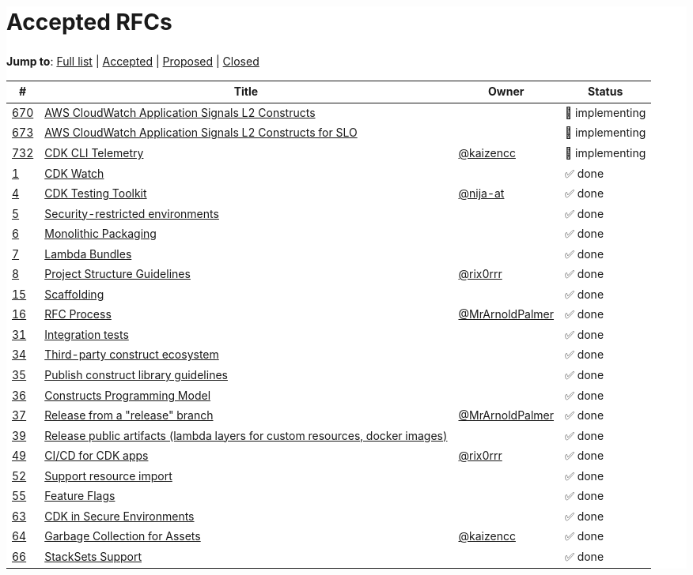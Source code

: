 # Accepted RFCs

**Jump to**:
[Full list](./FULL_INDEX.md) |
[Accepted](./ACCEPTED.md) |
[Proposed](./PROPOSED.md) |
[Closed](./CLOSED.md)


\#|Title|Owner|Status
---|-----|-----|------
[670](https://github.com/aws/aws-cdk-rfcs/issues/670)|[AWS CloudWatch Application Signals L2 Constructs](https://github.com/aws/aws-cdk-rfcs/blob/main/text/0670-aws-applicationsignals-enablement-l2.md)||👷 implementing
[673](https://github.com/aws/aws-cdk-rfcs/issues/673)|[AWS CloudWatch Application Signals L2 Constructs for SLO](https://github.com/aws/aws-cdk-rfcs/blob/main/text/0673-aws-applicationsignals-slo-l2.md)||👷 implementing
[732](https://github.com/aws/aws-cdk-rfcs/issues/732)|[CDK CLI Telemetry](https://github.com/aws/aws-cdk-rfcs/blob/main/text/0732-cdk-cli-telemetry.md)|[@kaizencc](https://github.com/kaizencc)|👷 implementing
[1](https://github.com/aws/aws-cdk-rfcs/issues/1)|[CDK Watch](https://github.com/aws/aws-cdk-rfcs/blob/main/text/0001-cdk-update.md)||✅ done
[4](https://github.com/aws/aws-cdk-rfcs/issues/4)|[CDK Testing Toolkit](https://github.com/aws/aws-cdk-rfcs/issues/4)|[@nija-at](https://github.com/nija-at)|✅ done
[5](https://github.com/aws/aws-cdk-rfcs/issues/5)|[Security-restricted environments](https://github.com/aws/aws-cdk-rfcs/issues/5)||✅ done
[6](https://github.com/aws/aws-cdk-rfcs/issues/6)|[Monolithic Packaging](https://github.com/aws/aws-cdk-rfcs/blob/main/text/0006-monolothic-packaging.md)||✅ done
[7](https://github.com/aws/aws-cdk-rfcs/issues/7)|[Lambda Bundles](https://github.com/aws/aws-cdk-rfcs/issues/7)||✅ done
[8](https://github.com/aws/aws-cdk-rfcs/issues/8)|[Project Structure Guidelines](https://github.com/aws/aws-cdk-rfcs/issues/8)|[@rix0rrr](https://github.com/rix0rrr)|✅ done
[15](https://github.com/aws/aws-cdk-rfcs/issues/15)|[Scaffolding](https://github.com/aws/aws-cdk-rfcs/issues/15)||✅ done
[16](https://github.com/aws/aws-cdk-rfcs/issues/16)|[RFC Process](https://github.com/aws/aws-cdk-rfcs/pull/53)|[@MrArnoldPalmer](https://github.com/MrArnoldPalmer)|✅ done
[31](https://github.com/aws/aws-cdk-rfcs/issues/31)|[Integration tests](https://github.com/aws/aws-cdk-rfcs/issues/31)||✅ done
[34](https://github.com/aws/aws-cdk-rfcs/issues/34)|[Third-party construct ecosystem](https://github.com/aws/aws-cdk-rfcs/issues/34)||✅ done
[35](https://github.com/aws/aws-cdk-rfcs/issues/35)|[Publish construct library guidelines](https://github.com/aws/aws-cdk-rfcs/issues/35)||✅ done
[36](https://github.com/aws/aws-cdk-rfcs/issues/36)|[Constructs Programming Model](https://github.com/aws/aws-cdk-rfcs/issues/36)||✅ done
[37](https://github.com/aws/aws-cdk-rfcs/issues/37)|[Release from a "release" branch](https://github.com/aws/aws-cdk-rfcs/issues/37)|[@MrArnoldPalmer](https://github.com/MrArnoldPalmer)|✅ done
[39](https://github.com/aws/aws-cdk-rfcs/issues/39)|[Release public artifacts (lambda layers for custom resources, docker images)](https://github.com/aws/aws-cdk-rfcs/blob/main/text/0039-reduce-module-size.md)||✅ done
[49](https://github.com/aws/aws-cdk-rfcs/issues/49)|[CI/CD for CDK apps](https://github.com/aws/aws-cdk-rfcs/blob/main/text/0049-continuous-delivery.md)|[@rix0rrr](https://github.com/rix0rrr)|✅ done
[52](https://github.com/aws/aws-cdk-rfcs/issues/52)|[Support resource import](https://github.com/aws/aws-cdk-rfcs/blob/main/text/0052-resource-importing-support.md)||✅ done
[55](https://github.com/aws/aws-cdk-rfcs/issues/55)|[Feature Flags](https://github.com/aws/aws-cdk-rfcs/blob/main/text/0055-feature-flags.md)||✅ done
[63](https://github.com/aws/aws-cdk-rfcs/issues/63)|[CDK in Secure Environments](https://github.com/aws/aws-cdk-rfcs/blob/main/text/0063-precreated-roles.md)||✅ done
[64](https://github.com/aws/aws-cdk-rfcs/issues/64)|[Garbage Collection for Assets](https://github.com/aws/aws-cdk-rfcs/blob/main/text/0064-asset-garbage-collection.md)|[@kaizencc](https://github.com/kaizencc)|✅ done
[66](https://github.com/aws/aws-cdk-rfcs/issues/66)|[StackSets Support](https://github.com/aws/aws-cdk-rfcs/issues/66)||✅ done